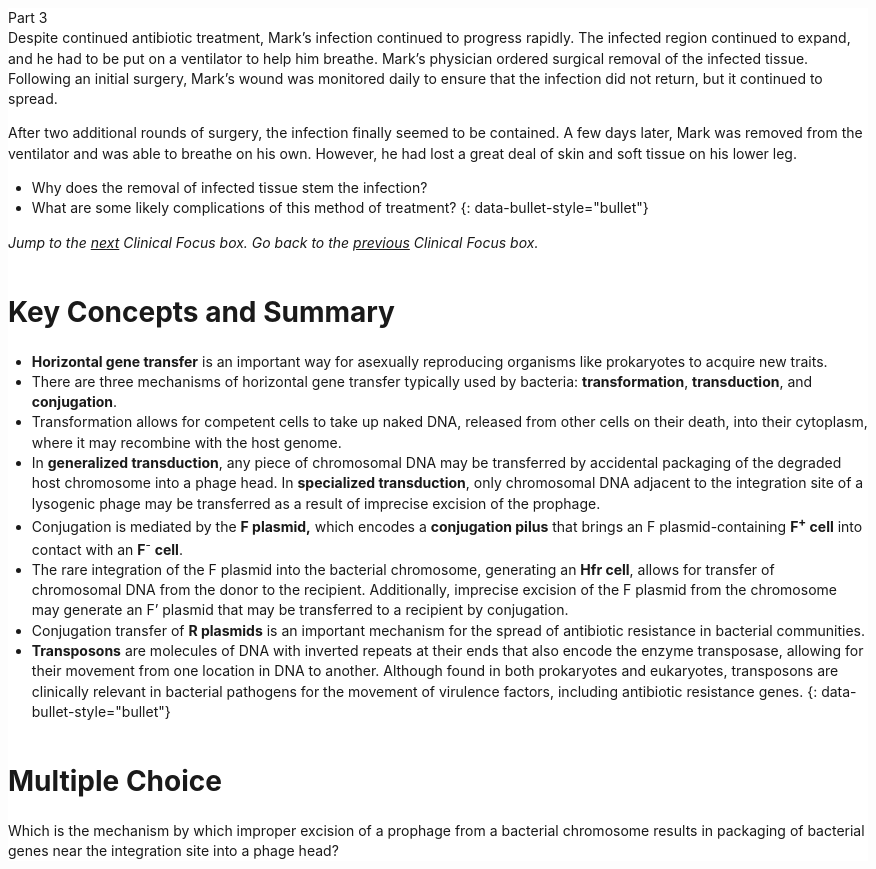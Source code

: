 <div data-type="note" class="note microbiology clinical-focus" markdown="1">
<div data-type="title" class="title">
Part 3
</div>
Despite continued antibiotic treatment, Mark’s infection continued to progress rapidly. The infected region continued to expand, and he had to be put on a ventilator to help him breathe. Mark’s physician ordered surgical removal of the infected tissue. Following an initial surgery, Mark’s wound was monitored daily to ensure that the infection did not return, but it continued to spread.

After two additional rounds of surgery, the infection finally seemed to be contained. A few days later, Mark was removed from the ventilator and was able to breathe on his own. However, he had lost a great deal of skin and soft tissue on his lower leg.

* Why does the removal of infected tissue stem the infection?
* What are some likely complications of this method of treatment?
{: data-bullet-style="bullet"}

*Jump to the [next](/m58846#fs-id1167663650577) Clinical Focus box. Go back to the [previous](/m58842#fs-id1167663965745) Clinical Focus box.*

</div>

# Key Concepts and Summary

* **Horizontal gene transfer** is an important way for asexually reproducing organisms like prokaryotes to acquire new traits.
* There are three mechanisms of horizontal gene transfer typically used by bacteria: **transformation**, **transduction**, and **conjugation**.
* Transformation allows for competent cells to take up naked DNA, released from other cells on their death, into their cytoplasm, where it may recombine with the host genome.
* In **generalized transduction**, any piece of chromosomal DNA may be transferred by accidental packaging of the degraded host chromosome into a phage head. In **specialized transduction**, only chromosomal DNA adjacent to the integration site of a lysogenic phage may be transferred as a result of imprecise excision of the prophage.
* Conjugation is mediated by the **F plasmid,** which encodes a **conjugation pilus** that brings an F plasmid-containing **F<sup>+</sup> cell** into contact with an **F**<sup>-</sup> **cell**.
* The rare integration of the F plasmid into the bacterial chromosome, generating an **Hfr cell**, allows for transfer of chromosomal DNA from the donor to the recipient. Additionally, imprecise excision of the F plasmid from the chromosome may generate an F’ plasmid that may be transferred to a recipient by conjugation.
* Conjugation transfer of **R plasmids** is an important mechanism for the spread of antibiotic resistance in bacterial communities.
* **Transposons** are molecules of DNA with inverted repeats at their ends that also encode the enzyme transposase, allowing for their movement from one location in DNA to another. Although found in both prokaryotes and eukaryotes, transposons are clinically relevant in bacterial pathogens for the movement of virulence factors, including antibiotic resistance genes.
{: data-bullet-style="bullet"}

# Multiple Choice

<div data-type="exercise" class="exercise">
<div data-type="problem" class="problem" markdown="1">
Which is the mechanism by which improper excision of a prophage from a bacterial chromosome results in packaging of bacterial genes near the integration site into a phage head?
